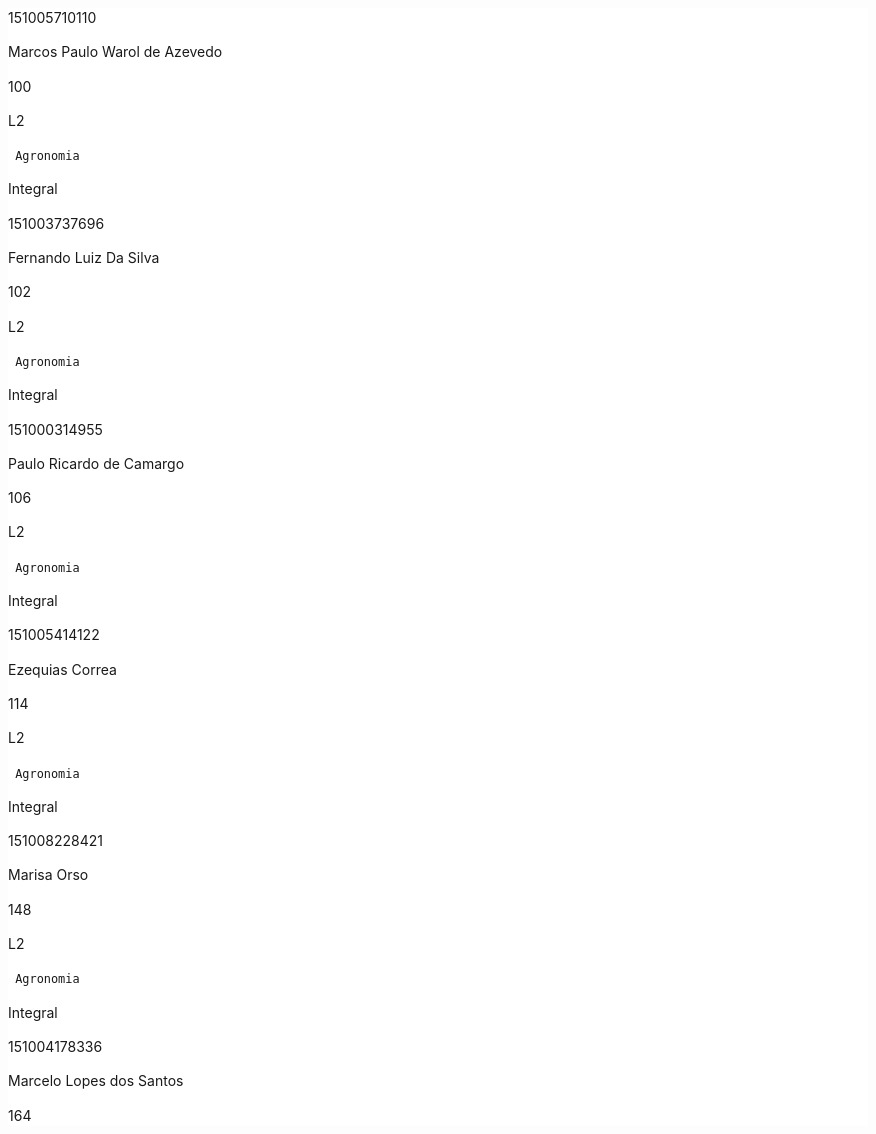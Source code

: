    151005710110

   Marcos Paulo Warol de Azevedo

   100

   L2

     Agronomia

   Integral

   151003737696

   Fernando Luiz Da Silva

   102

   L2

     Agronomia

   Integral

   151000314955

   Paulo Ricardo de Camargo

   106

   L2

     Agronomia

   Integral

   151005414122

   Ezequias Correa

   114

   L2

     Agronomia

   Integral

   151008228421

   Marisa Orso

   148

   L2

     Agronomia

   Integral

   151004178336

   Marcelo Lopes dos Santos

   164
